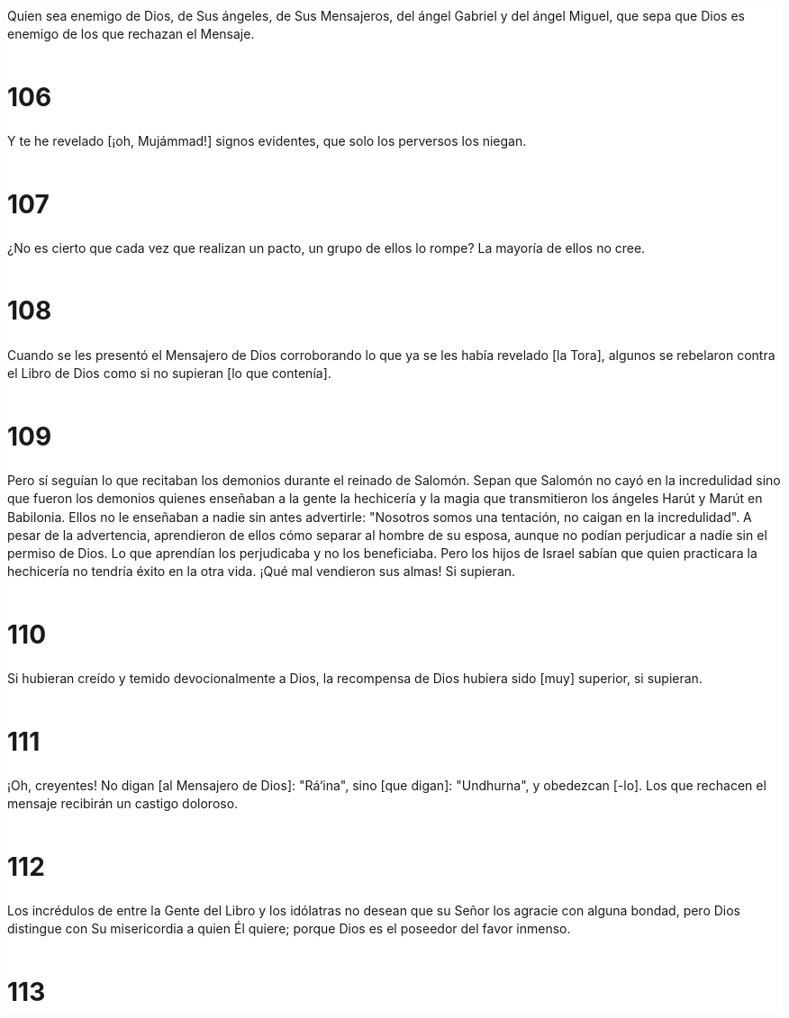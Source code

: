 Quien sea enemigo de Dios, de Sus ángeles, de Sus Mensajeros, del ángel Gabriel y del ángel Miguel, que sepa que Dios es enemigo de los que rechazan el Mensaje.

# 106

Y te he revelado \[¡oh, Mujámmad!\] signos evidentes, que solo los perversos los niegan.

# 107

¿No es cierto que cada vez que realizan un pacto, un grupo de ellos lo rompe? La mayoría de ellos no cree.

# 108

Cuando se les presentó el Mensajero de Dios corroborando lo que ya se les había revelado \[la Tora\], algunos se rebelaron contra el Libro de Dios como si no supieran \[lo que contenía\].

# 109

Pero sí seguían lo que recitaban los demonios durante el reinado de Salomón. Sepan que Salomón no cayó en la incredulidad sino que fueron los demonios quienes enseñaban a la gente la hechicería y la magia que transmitieron los ángeles Harút y Marút en Babilonia. Ellos no le enseñaban a nadie sin antes advertirle: "Nosotros somos una tentación, no caigan en la incredulidad". A pesar de la advertencia, aprendieron de ellos cómo separar al hombre de su esposa, aunque no podían perjudicar a nadie sin el permiso de Dios. Lo que aprendían los perjudicaba y no los beneficiaba. Pero los hijos de Israel sabían que quien practicara la hechicería no tendría éxito en la otra vida. ¡Qué mal vendieron sus almas! Si supieran.

# 110

Si hubieran creído y temido devocionalmente a Dios, la recompensa de Dios hubiera sido \[muy\] superior, si supieran.

# 111

¡Oh, creyentes! No digan \[al Mensajero de Dios\]: "Rá‘ina", sino \[que digan\]: "Undhurna", y obedezcan \[-lo\]. Los que rechacen el mensaje recibirán un castigo doloroso.

# 112

Los incrédulos de entre la Gente del Libro y los idólatras no desean que su Señor los agracie con alguna bondad, pero Dios distingue con Su misericordia a quien Él quiere; porque Dios es el poseedor del favor inmenso.

# 113
